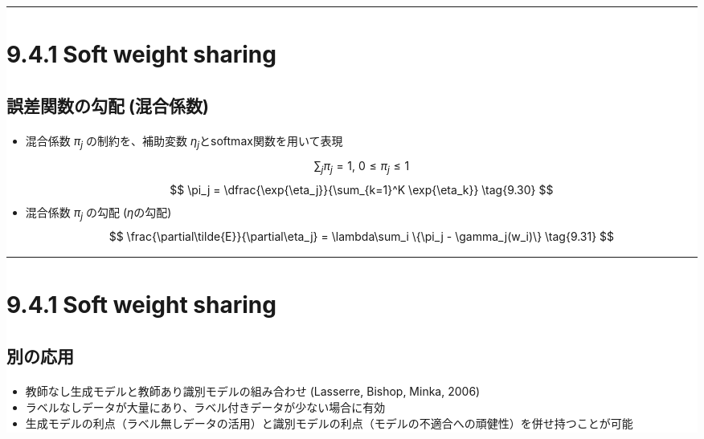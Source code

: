 
---
# 9.4.1 Soft weight sharing
## 誤差関数の勾配 (混合係数)
- 混合係数 $\pi_j$ の制約を、補助変数 $\eta_j$とsoftmax関数を用いて表現
$$
\sum_j \pi_j = 1,\ 0 \le \pi_j \le 1 \tag{9.29}
$$
$$
\pi_j = \dfrac{\exp{\eta_j}}{\sum_{k=1}^K \exp{\eta_k}} \tag{9.30}
$$
- 混合係数 $\pi_j$ の勾配 ($\eta$の勾配)
$$
\frac{\partial\tilde{E}}{\partial\eta_j} = \lambda\sum_i \{\pi_j - \gamma_j(w_i)\}  \tag{9.31}
$$


---
# 9.4.1 Soft weight sharing
## 別の応用
- 教師なし生成モデルと教師あり識別モデルの組み合わせ (Lasserre, Bishop, Minka, 2006)
- ラベルなしデータが大量にあり、ラベル付きデータが少ない場合に有効
- 生成モデルの利点（ラベル無しデータの活用）と識別モデルの利点（モデルの不適合への頑健性）を併せ持つことが可能
